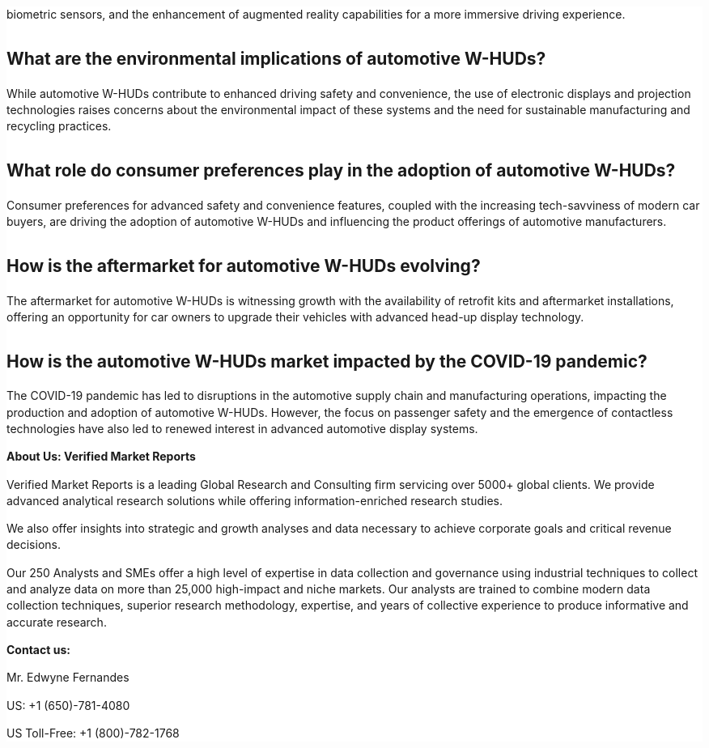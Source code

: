 biometric sensors, and the enhancement of augmented reality capabilities for a more immersive driving experience.</p><h2>What are the environmental implications of automotive W-HUDs?</h2><p>While automotive W-HUDs contribute to enhanced driving safety and convenience, the use of electronic displays and projection technologies raises concerns about the environmental impact of these systems and the need for sustainable manufacturing and recycling practices.</p><h2>What role do consumer preferences play in the adoption of automotive W-HUDs?</h2><p>Consumer preferences for advanced safety and convenience features, coupled with the increasing tech-savviness of modern car buyers, are driving the adoption of automotive W-HUDs and influencing the product offerings of automotive manufacturers.</p><h2>How is the aftermarket for automotive W-HUDs evolving?</h2><p>The aftermarket for automotive W-HUDs is witnessing growth with the availability of retrofit kits and aftermarket installations, offering an opportunity for car owners to upgrade their vehicles with advanced head-up display technology.</p><h2>How is the automotive W-HUDs market impacted by the COVID-19 pandemic?</h2><p>The COVID-19 pandemic has led to disruptions in the automotive supply chain and manufacturing operations, impacting the production and adoption of automotive W-HUDs. However, the focus on passenger safety and the emergence of contactless technologies have also led to renewed interest in advanced automotive display systems.</p></body></html><p id="" class=""><strong>About Us: Verified Market Reports</strong></p><p id="" class="">Verified Market Reports is a leading Global Research and Consulting firm servicing over 5000+ global clients. We provide advanced analytical research solutions while offering information-enriched research studies.</p><p id="" class="">We also offer insights into strategic and growth analyses and data necessary to achieve corporate goals and critical revenue decisions.</p><p id="" class="">Our 250 Analysts and SMEs offer a high level of expertise in data collection and governance using industrial techniques to collect and analyze data on more than 25,000 high-impact and niche markets. Our analysts are trained to combine modern data collection techniques, superior research methodology, expertise, and years of collective experience to produce informative and accurate research.</p><p id="" class=""><strong>Contact us:</strong></p><p id="" class="">Mr. Edwyne Fernandes</p><p id="" class="">US: +1 (650)-781-4080</p><p id="" class="">US Toll-Free: +1 (800)-782-1768</p>
